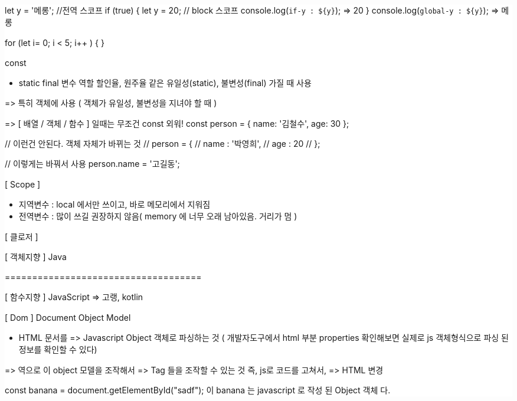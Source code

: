 let y = '메롱'; //전역 스코프
if (true) {
    let y = 20; // block 스코프 
    console.log(`if-y : ${y}`); => 20
}
console.log(`global-y : ${y}`); => 메롱

for (let i= 0; i < 5; i++ ) { } 



const 
- static final 변수 역할 
할인율, 원주율 같은 유일성(static), 불변성(final) 가질 때 사용 

=> 특히 객체에 사용 ( 객체가 유일성, 불변성을 지녀야 할 때 ) 


=> [ 배열 / 객체 / 함수 ] 일때는 무조건 const 외워! 
const person = {
    name: '김철수',
    age: 30
};

// 이런건 안된다. 객체 자체가 바뀌는 것 
// person = {
//     name : '박영희',
//     age : 20
// };

// 이렇게는 바꿔서 사용 
person.name = '고길동';






[ Scope ] 
- 지역변수 : local 에서만 쓰이고, 바로 메모리에서 지워짐 
- 전역변수 : 많이 쓰길 권장하지 않음( memory 에 너무 오래 남아있음. 거리가 멈 )


[ 클로저 ] 



[ 객체지향 ] Java 


====================================

[ 함수지향 ] JavaScript => 고랭, kotlin 


[ Dom ] Document Object Model 
- HTML 문서를 => Javascript Object 객체로 파싱하는 것
( 개발자도구에서 html 부분 properties 확인해보면 실제로 js 객체형식으로 파싱 된 정보를 확인할 수 있다) 

=> 역으로 이 object 모델을 조작해서 => Tag 들을 조작할 수 있는 것 
즉, js로 코드를 고쳐서, => HTML 변경 

const banana = document.getElementById("sadf"); 
이 banana 는 javascript 로 작성 된 Object 객체 다. 
